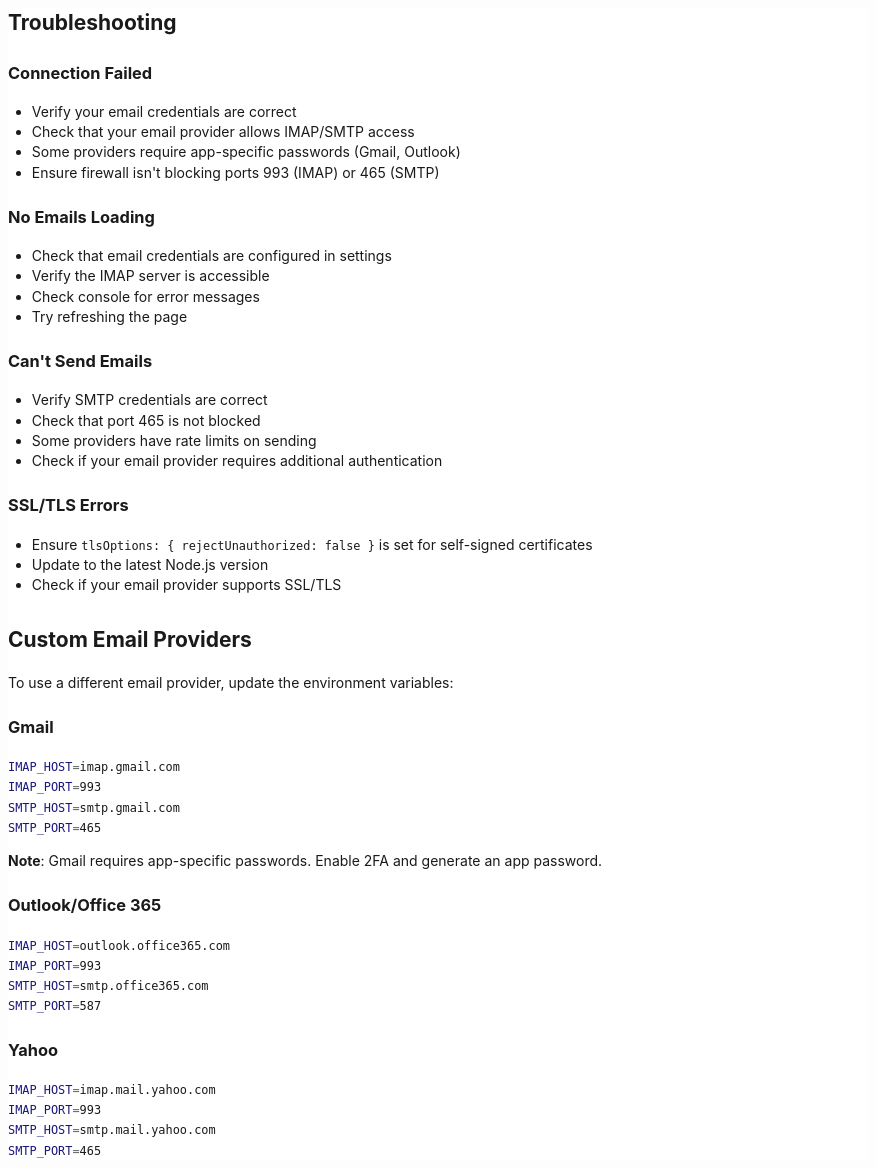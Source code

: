 ## Troubleshooting

### Connection Failed
- Verify your email credentials are correct
- Check that your email provider allows IMAP/SMTP access
- Some providers require app-specific passwords (Gmail, Outlook)
- Ensure firewall isn't blocking ports 993 (IMAP) or 465 (SMTP)

### No Emails Loading
- Check that email credentials are configured in settings
- Verify the IMAP server is accessible
- Check console for error messages
- Try refreshing the page

### Can't Send Emails
- Verify SMTP credentials are correct
- Check that port 465 is not blocked
- Some providers have rate limits on sending
- Check if your email provider requires additional authentication

### SSL/TLS Errors
- Ensure `tlsOptions: { rejectUnauthorized: false }` is set for self-signed certificates
- Update to the latest Node.js version
- Check if your email provider supports SSL/TLS

## Custom Email Providers

To use a different email provider, update the environment variables:

### Gmail
```bash
IMAP_HOST=imap.gmail.com
IMAP_PORT=993
SMTP_HOST=smtp.gmail.com
SMTP_PORT=465
```
**Note**: Gmail requires app-specific passwords. Enable 2FA and generate an app password.

### Outlook/Office 365
```bash
IMAP_HOST=outlook.office365.com
IMAP_PORT=993
SMTP_HOST=smtp.office365.com
SMTP_PORT=587
```

### Yahoo
```bash
IMAP_HOST=imap.mail.yahoo.com
IMAP_PORT=993
SMTP_HOST=smtp.mail.yahoo.com
SMTP_PORT=465
```
